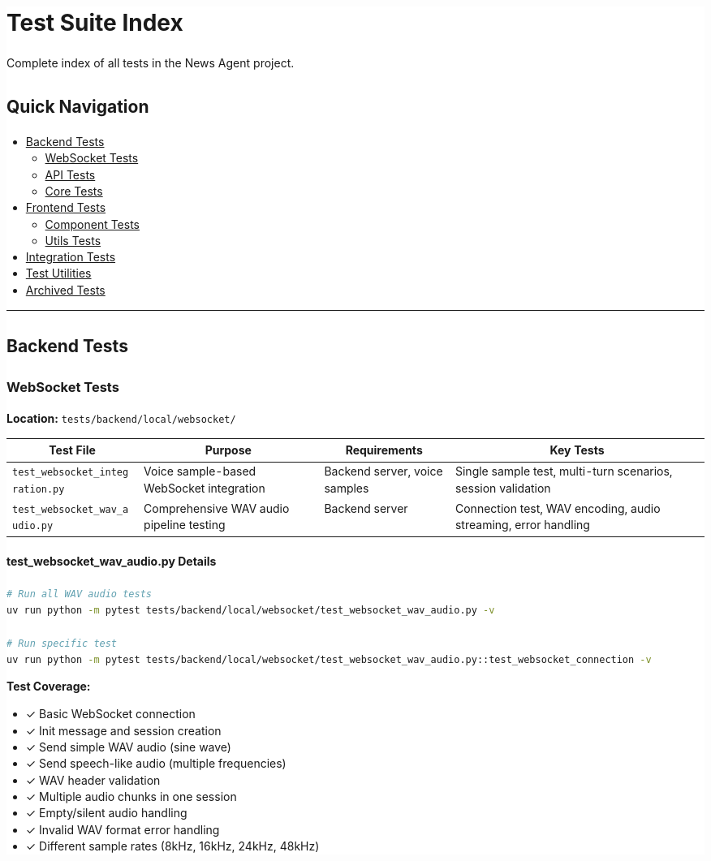 # Test Suite Index

Complete index of all tests in the News Agent project.

## Quick Navigation

- [Backend Tests](#backend-tests)
  - [WebSocket Tests](#websocket-tests)
  - [API Tests](#api-tests)
  - [Core Tests](#core-tests)
- [Frontend Tests](#frontend-tests)
  - [Component Tests](#component-tests)
  - [Utils Tests](#utils-tests)
- [Integration Tests](#integration-tests)
- [Test Utilities](#test-utilities)
- [Archived Tests](#archived-tests)

---

## Backend Tests

### WebSocket Tests

**Location:** `tests/backend/local/websocket/`

| Test File | Purpose | Requirements | Key Tests |
|-----------|---------|--------------|-----------|
| `test_websocket_integration.py` | Voice sample-based WebSocket integration | Backend server, voice samples | Single sample test, multi-turn scenarios, session validation |
| `test_websocket_wav_audio.py` | Comprehensive WAV audio pipeline testing | Backend server | Connection test, WAV encoding, audio streaming, error handling |

#### test_websocket_wav_audio.py Details

```bash
# Run all WAV audio tests
uv run python -m pytest tests/backend/local/websocket/test_websocket_wav_audio.py -v

# Run specific test
uv run python -m pytest tests/backend/local/websocket/test_websocket_wav_audio.py::test_websocket_connection -v
```

**Test Coverage:**
- ✓ Basic WebSocket connection
- ✓ Init message and session creation
- ✓ Send simple WAV audio (sine wave)
- ✓ Send speech-like audio (multiple frequencies)
- ✓ WAV header validation
- ✓ Multiple audio chunks in one session
- ✓ Empty/silent audio handling
- ✓ Invalid WAV format error handling
- ✓ Different sample rates (8kHz, 16kHz, 24kHz, 48kHz)
